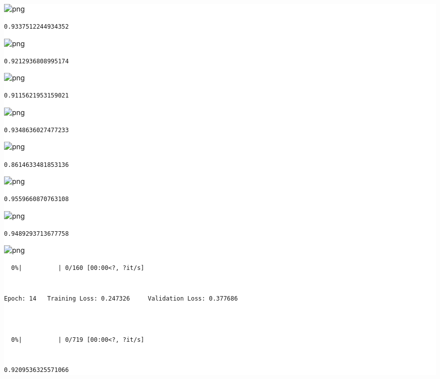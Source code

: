 

![png](output_32_458.png)


    0.9337512244934352
    


![png](output_32_460.png)


    0.9212936808995174
    


![png](output_32_462.png)


    0.9115621953159021
    


![png](output_32_464.png)


    0.9348636027477233
    


![png](output_32_466.png)


    0.8614633481853136
    


![png](output_32_468.png)


    0.9559660870763108
    


![png](output_32_470.png)


    0.9489293713677758
    


![png](output_32_472.png)



      0%|          | 0/160 [00:00<?, ?it/s]


    Epoch: 14 	Training Loss: 0.247326 	Validation Loss: 0.377686
    


      0%|          | 0/719 [00:00<?, ?it/s]


    0.9209536325571066
    
